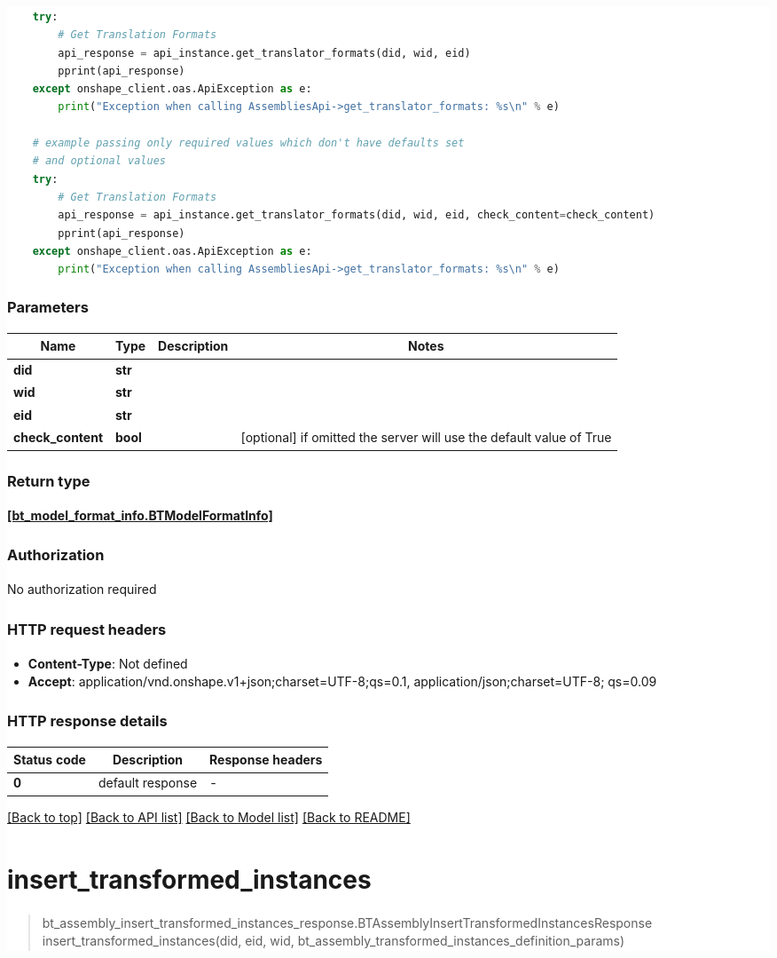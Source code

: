 ```python
    try:
        # Get Translation Formats
        api_response = api_instance.get_translator_formats(did, wid, eid)
        pprint(api_response)
    except onshape_client.oas.ApiException as e:
        print("Exception when calling AssembliesApi->get_translator_formats: %s\n" % e)

    # example passing only required values which don't have defaults set
    # and optional values
    try:
        # Get Translation Formats
        api_response = api_instance.get_translator_formats(did, wid, eid, check_content=check_content)
        pprint(api_response)
    except onshape_client.oas.ApiException as e:
        print("Exception when calling AssembliesApi->get_translator_formats: %s\n" % e)
```

### Parameters

Name | Type | Description  | Notes
------------- | ------------- | ------------- | -------------
 **did** | **str**|  |
 **wid** | **str**|  |
 **eid** | **str**|  |
 **check_content** | **bool**|  | [optional] if omitted the server will use the default value of True

### Return type

[**[bt_model_format_info.BTModelFormatInfo]**](BTModelFormatInfo.md)

### Authorization

No authorization required

### HTTP request headers

 - **Content-Type**: Not defined
 - **Accept**: application/vnd.onshape.v1+json;charset=UTF-8;qs=0.1, application/json;charset=UTF-8; qs=0.09

### HTTP response details
| Status code | Description | Response headers |
|-------------|-------------|------------------|
**0** | default response |  -  |

[[Back to top]](#) [[Back to API list]](../README.md#documentation-for-api-endpoints) [[Back to Model list]](../README.md#documentation-for-models) [[Back to README]](../README.md)

# **insert_transformed_instances**
> bt_assembly_insert_transformed_instances_response.BTAssemblyInsertTransformedInstancesResponse insert_transformed_instances(did, eid, wid, bt_assembly_transformed_instances_definition_params)
